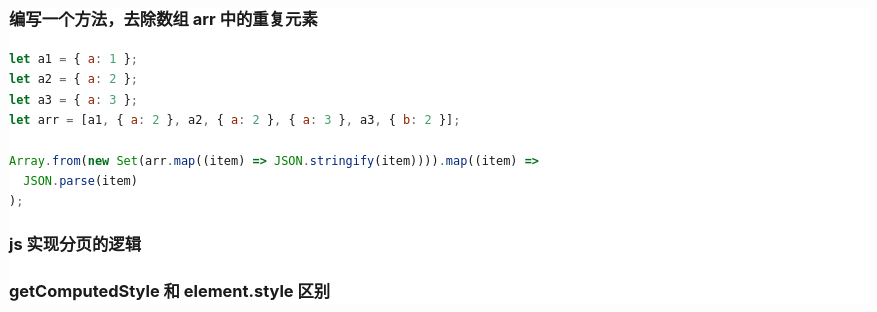 ### 编写一个方法，去除数组 arr 中的重复元素

```js
let a1 = { a: 1 };
let a2 = { a: 2 };
let a3 = { a: 3 };
let arr = [a1, { a: 2 }, a2, { a: 2 }, { a: 3 }, a3, { b: 2 }];

Array.from(new Set(arr.map((item) => JSON.stringify(item)))).map((item) =>
  JSON.parse(item)
);
```

### js 实现分页的逻辑

### getComputedStyle 和 element.style 区别
